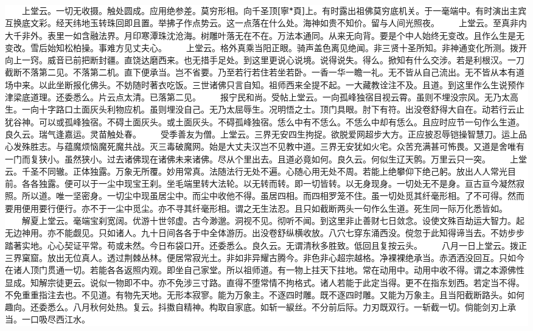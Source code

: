 　　上堂云。一切无收摄。触处圆成。应用绝参差。莫穷形相。向千圣顶[寧*頁]上。有时露出祖佛莫穷底机关。于一毫端中。有时演出主宾互换底文彩。经天纬地玉转珠回即且置。举拂子作点势云。这一点落在什么处。海神如贵不知价。留与人间光照夜。
　　上堂云。至真非内大千非外。表里一如含融法界。月印寒潭珠沈沧海。树雕叶落无在不在。万法本通同。从来无向背。要是个中人始终无变改。且作么生是无变改。雪后始知松柏操。事难方见丈夫心。
　　上堂云。格外真乘当阳正眼。骑声盖色离见绝闻。非三贤十圣所知。非神通变化所测。拨开向上一窍。威音已前把断封疆。直饶达磨西来。也无措手足处。到这里更说心说境。说得说失。得么。掀知有什么交涉。若是利根汉。一刀截断不落第二见。不落第二机。直下便承当。岂不省要。乃至若行若住若坐若卧。一香一华一瞻一礼。无不皆从自己流出。无不皆从本有道场中来。以此坐断报化佛头。不妨随时著衣吃饭。三世诸佛只言自知。祖师西来全提不起。一大藏教诠注不及。且道。到这里作么生说预作津梁底道理。还委悉么。片云点太清。已落第二见。
　　报宁民和尚。受帖上堂云。一向孤峰独宿目视云霄。虽则不埋没宗风。无乃太高生。一向十字路口土面灰头利物应机。虽则埋没自己。无乃太屈辱生。况明悟之士。顶门具眼。肘下有符。出没卷舒得大自在。动若行云止犹谷神。可以或孤峰独宿。不碍土面灰头。或土面灰头。不碍孤峰独宿。恁么中有不恁么。不恁么中却有恁么。且应时应节一句作么生道。良久云。瑞气逢嘉运。灵苗触处春。
　　受季善友为僧。上堂云。三界无安四生拘捉。欲脱爱网超步大方。正应披忍辱铠操智慧刀。运上品心发殊胜志。与蕴魔烦恼魔死魔共战。灭三毒破魔网。始是大丈夫汉岂不见教中道。三界无安犹如火宅。众苦充满甚可怖畏。又道是舍唯有一门而复狭小。虽然狭小。过去诸佛现在诸佛未来诸佛。尽从个里出去。且道必竟如何。良久云。何似生辽天鹘。万里云只一突。
　　上堂云。千圣不同辙。正体独露。万象无所覆。妙用常真。法随法行无处不遍。心随心用无处不周。若能上绝攀仰下绝己躬。放出人人常光目前。各各独露。便可以于一尘中现宝王刹。坐毛端里转大法轮。以无转而转。即一切皆转。以无身现身。一切处无不是身。亘古亘今凝然寂照。所以道。唯一坚密身。一切尘中现虽居尘中。而尘中收他不得。虽居四相。而四相罗笼不住。虽一切处觅其纤毫形相。了不可得。然而要用便用要行便行。亦不于一尘中觅尘。亦不寻其纤毫形相。谓之无生法忍。且只如截断两头一句作么生道。死生同一际万化悉皆如。
　　解夏上堂云。毫端宝刹宽阔。优游十世邻虚。古今渺邈。洞视不见。彻听不闻。到这里非止善财七日敛念。设使文殊百劫运大智力。起无边神用。亦不能觑见。只如诸人。九十日间各各于中全体游历。出没卷舒纵横收放。八穴七穿东涌西没。傥忽于此知得谛当去。不妨步步踏著实地。心心契证平常。苟或未然。今日布袋口开。还委悉么。良久云。无谓清秋多胜致。低回且复按云头。
　　八月一日上堂云。拨正三界窠窟。放出无位真人。透过荆棘丛林。便居常寂光土。非如非异耀古腾今。非色非心超宗越格。净裸裸绝承当。赤洒洒没回互。只如今在诸人顶门贯通一切。若能各各返照内观。即坐自己家堂。所以祖师道。有一物上拄天下拄地。常在动用中。动用中收不得。谓之本源佛性显成。知解宗徒更云。说似一物即不中。亦不免涉三寸路。直得不堕常情不拘格式。诸人若能于此定当得。更不在指东划西。若定当不得。不免重重指注去也。不见道。有物先天地。无形本寂寥。能为万象主。不逐四时雕。既不逐四时雕。又能为万象主。且当阳截断路头。如何趣向。还委悉么。八月秋何处热。复云。抖擞自精神。构取自家底。如斩一綟丝。不分前后际。力刃既双行。一斩截一切。倘能剑刃上承当。一口吸尽西江水。
